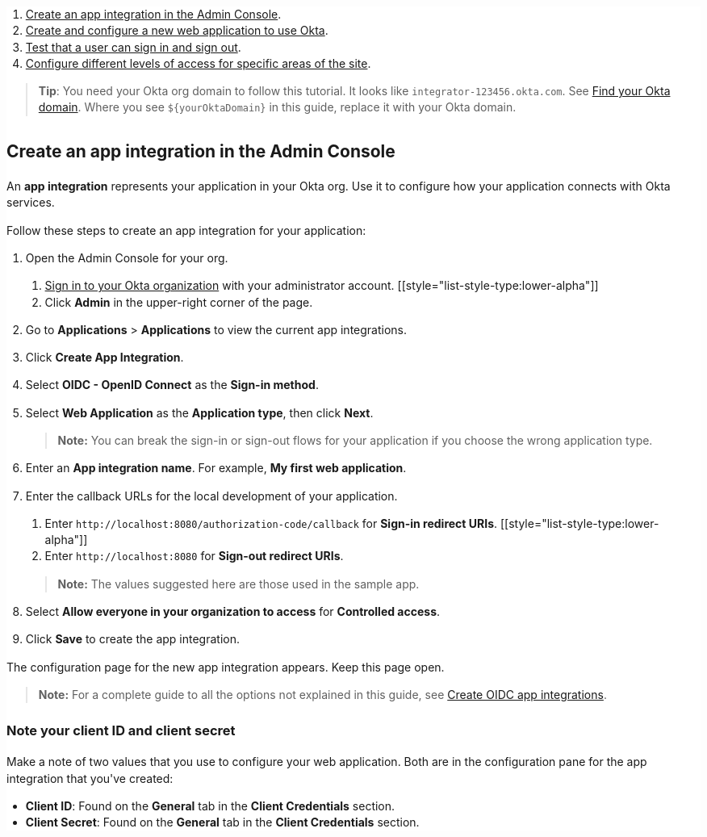 1. [Create an app integration in the Admin Console](#create-an-app-integration-in-the-admin-console).
1. [Create and configure a new web application to use Okta](#create-and-configure-a-new-web-application-to-use-okta).
1. [Test that a user can sign in and sign out](#test-that-a-user-can-sign-in-and-sign-out).
1. [Configure different levels of access for specific areas of the site](#configure-different-levels-of-access-for-specific-areas-of-the-site).

> **Tip**: You need your Okta org domain to follow this tutorial. It looks like `integrator-123456.okta.com`. See [Find your Okta domain](/docs/guides/find-your-domain/). Where you see `${yourOktaDomain}` in this guide, replace it with your Okta domain.

## Create an app integration in the Admin Console

An **app integration** represents your application in your Okta org. Use it to configure how your application connects with Okta services.

Follow these steps to create an app integration for your application:

1. Open the Admin Console for your org.
   1. [Sign in to your Okta organization](/login) with your administrator account.
   [[style="list-style-type:lower-alpha"]]
   1. Click **Admin** in the upper-right corner of the page.
1. Go to **Applications** > **Applications** to view the current app integrations.
1. Click **Create App Integration**.
1. Select **OIDC - OpenID Connect** as the **Sign-in method**.
1. Select **Web Application** as the **Application type**, then click **Next**.

   > **Note:** You can break the sign-in or sign-out flows for your application if you choose the wrong application type.

1. Enter an **App integration name**. For example, **My first web application**.
1. Enter the callback URLs for the local development of your application.
   1. Enter `http://localhost:8080/authorization-code/callback` for **Sign-in redirect URIs**.
   [[style="list-style-type:lower-alpha"]]
   1. Enter `http://localhost:8080` for **Sign-out redirect URIs**.

   > **Note:** The values suggested here are those used in the sample app.

1. Select **Allow everyone in your organization to access** for **Controlled access**.
1. Click **Save** to create the app integration.

The configuration page for the new app integration appears. Keep this page open.

> **Note:** For a complete guide to all the options not explained in this guide, see [Create OIDC app integrations](https://help.okta.com/okta_help.htm?type=oie&id=ext_Apps_App_Integration_Wizard-oidc).

### Note your client ID and client secret

Make a note of two values that you use to configure your web application. Both are in the configuration pane for the app integration that you've created:

* **Client ID**: Found on the **General** tab in the **Client Credentials** section.
* **Client Secret**: Found on the **General** tab in the **Client Credentials** section.
